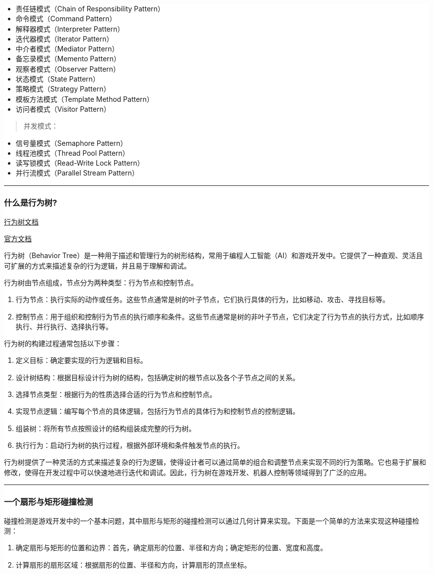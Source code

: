 - 责任链模式（Chain of Responsibility Pattern）
- 命令模式（Command Pattern）
- 解释器模式（Interpreter Pattern）
- 迭代器模式（Iterator Pattern）
- 中介者模式（Mediator Pattern）
- 备忘录模式（Memento Pattern）
- 观察者模式（Observer Pattern）
- 状态模式（State Pattern）
- 策略模式（Strategy Pattern）
- 模板方法模式（Template Method Pattern）
- 访问者模式（Visitor Pattern）
>并发模式：

- 信号量模式（Semaphore Pattern）
- 线程池模式（Thread Pool Pattern）
- 读写锁模式（Read-Write Lock Pattern）
- 并行流模式（Parallel Stream Pattern）
***

### 什么是行为树?

[行为树文档](http://www.aisharing.com/archives/90)

[官方文档](https://www.behaviortree.dev/docs/learn-the-basics/bt_basics/)



行为树（Behavior Tree）是一种用于描述和管理行为的树形结构，常用于编程人工智能（AI）和游戏开发中。它提供了一种直观、灵活且可扩展的方式来描述复杂的行为逻辑，并且易于理解和调试。

行为树由节点组成，节点分为两种类型：行为节点和控制节点。

1. 行为节点：执行实际的动作或任务。这些节点通常是树的叶子节点，它们执行具体的行为，比如移动、攻击、寻找目标等。

2. 控制节点：用于组织和控制行为节点的执行顺序和条件。这些节点通常是树的非叶子节点，它们决定了行为节点的执行方式，比如顺序执行、并行执行、选择执行等。

行为树的构建过程通常包括以下步骤：

1. 定义目标：确定要实现的行为逻辑和目标。

2. 设计树结构：根据目标设计行为树的结构，包括确定树的根节点以及各个子节点之间的关系。

3. 选择节点类型：根据行为的性质选择合适的行为节点和控制节点。

4. 实现节点逻辑：编写每个节点的具体逻辑，包括行为节点的具体行为和控制节点的控制逻辑。

5. 组装树：将所有节点按照设计的结构组装成完整的行为树。

6. 执行行为：启动行为树的执行过程，根据外部环境和条件触发节点的执行。

行为树提供了一种灵活的方式来描述复杂的行为逻辑，使得设计者可以通过简单的组合和调整节点来实现不同的行为策略。它也易于扩展和修改，使得在开发过程中可以快速地进行迭代和调试。因此，行为树在游戏开发、机器人控制等领域得到了广泛的应用。
***
### 一个扇形与矩形碰撞检测
碰撞检测是游戏开发中的一个基本问题，其中扇形与矩形的碰撞检测可以通过几何计算来实现。下面是一个简单的方法来实现这种碰撞检测：

1. 确定扇形与矩形的位置和边界：首先，确定扇形的位置、半径和方向；确定矩形的位置、宽度和高度。

2. 计算扇形的扇形区域：根据扇形的位置、半径和方向，计算扇形的顶点坐标。
